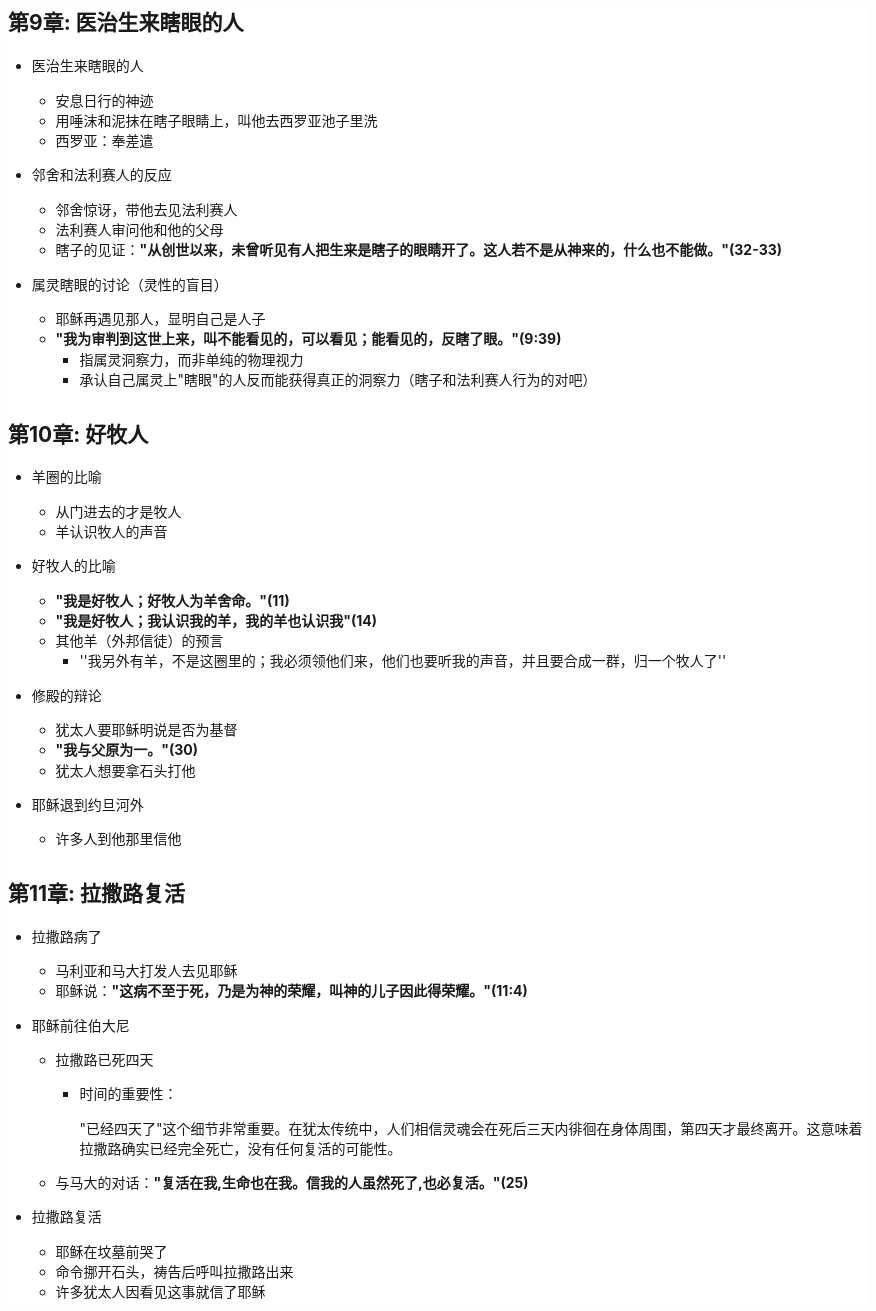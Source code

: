 ## 第9章: 医治生来瞎眼的人

- 医治生来瞎眼的人
  - 安息日行的神迹
  - 用唾沫和泥抹在瞎子眼睛上，叫他去西罗亚池子里洗
  - 西罗亚：奉差遣
  
- 邻舍和法利赛人的反应
  - 邻舍惊讶，带他去见法利赛人
  - 法利赛人审问他和他的父母
  - 瞎子的见证：**"从创世以来，未曾听见有人把生来是瞎子的眼睛开了。这人若不是从神来的，什么也不能做。"(32-33)**

- 属灵瞎眼的讨论（灵性的盲目）
  - 耶稣再遇见那人，显明自己是人子
  - **"我为审判到这世上来，叫不能看见的，可以看见；能看见的，反瞎了眼。"(9:39)**
    - 指属灵洞察力，而非单纯的物理视力
    - 承认自己属灵上"瞎眼"的人反而能获得真正的洞察力（瞎子和法利赛人行为的对吧）

## 第10章: 好牧人

- 羊圈的比喻
  - 从门进去的才是牧人
  - 羊认识牧人的声音

- 好牧人的比喻
  - **"我是好牧人；好牧人为羊舍命。"(11)**
  - **"我是好牧人；我认识我的羊，我的羊也认识我"(14)**
  - 其他羊（外邦信徒）的预言
    - ''我另外有羊，不是这圈里的；我必须领他们来，他们也要听我的声音，并且要合成一群，归一个牧人了''
  
- 修殿的辩论
  - 犹太人要耶稣明说是否为基督
  - **"我与父原为一。"(30)**
  - 犹太人想要拿石头打他

- 耶稣退到约旦河外
  - 许多人到他那里信他

## 第11章: 拉撒路复活

- 拉撒路病了
  - 马利亚和马大打发人去见耶稣
  - 耶稣说：**"这病不至于死，乃是为神的荣耀，叫神的儿子因此得荣耀。"(11:4)**

- 耶稣前往伯大尼
  - 拉撒路已死四天
  
    - 时间的重要性：
  
      "已经四天了"这个细节非常重要。在犹太传统中，人们相信灵魂会在死后三天内徘徊在身体周围，第四天才最终离开。这意味着拉撒路确实已经完全死亡，没有任何复活的可能性。
  - 与马大的对话：**"复活在我,生命也在我。信我的人虽然死了,也必复活。"(25)**
  
- 拉撒路复活
  - 耶稣在坟墓前哭了
  - 命令挪开石头，祷告后呼叫拉撒路出来
  - 许多犹太人因看见这事就信了耶稣
